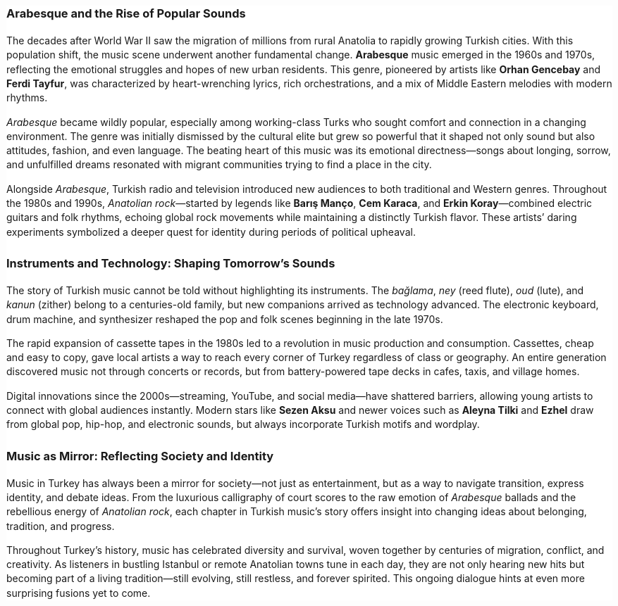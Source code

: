 ### Arabesque and the Rise of Popular Sounds

The decades after World War II saw the migration of millions from rural Anatolia to rapidly growing
Turkish cities. With this population shift, the music scene underwent another fundamental change.
**Arabesque** music emerged in the 1960s and 1970s, reflecting the emotional struggles and hopes of
new urban residents. This genre, pioneered by artists like **Orhan Gencebay** and **Ferdi Tayfur**,
was characterized by heart-wrenching lyrics, rich orchestrations, and a mix of Middle Eastern
melodies with modern rhythms.

_Arabesque_ became wildly popular, especially among working-class Turks who sought comfort and
connection in a changing environment. The genre was initially dismissed by the cultural elite but
grew so powerful that it shaped not only sound but also attitudes, fashion, and even language. The
beating heart of this music was its emotional directness—songs about longing, sorrow, and
unfulfilled dreams resonated with migrant communities trying to find a place in the city.

Alongside _Arabesque_, Turkish radio and television introduced new audiences to both traditional and
Western genres. Throughout the 1980s and 1990s, _Anatolian rock_—started by legends like **Barış
Manço**, **Cem Karaca**, and **Erkin Koray**—combined electric guitars and folk rhythms, echoing
global rock movements while maintaining a distinctly Turkish flavor. These artists’ daring
experiments symbolized a deeper quest for identity during periods of political upheaval.

### Instruments and Technology: Shaping Tomorrow’s Sounds

The story of Turkish music cannot be told without highlighting its instruments. The _bağlama_, _ney_
(reed flute), _oud_ (lute), and _kanun_ (zither) belong to a centuries-old family, but new
companions arrived as technology advanced. The electronic keyboard, drum machine, and synthesizer
reshaped the pop and folk scenes beginning in the late 1970s.

The rapid expansion of cassette tapes in the 1980s led to a revolution in music production and
consumption. Cassettes, cheap and easy to copy, gave local artists a way to reach every corner of
Turkey regardless of class or geography. An entire generation discovered music not through concerts
or records, but from battery-powered tape decks in cafes, taxis, and village homes.

Digital innovations since the 2000s—streaming, YouTube, and social media—have shattered barriers,
allowing young artists to connect with global audiences instantly. Modern stars like **Sezen Aksu**
and newer voices such as **Aleyna Tilki** and **Ezhel** draw from global pop, hip-hop, and
electronic sounds, but always incorporate Turkish motifs and wordplay.

### Music as Mirror: Reflecting Society and Identity

Music in Turkey has always been a mirror for society—not just as entertainment, but as a way to
navigate transition, express identity, and debate ideas. From the luxurious calligraphy of court
scores to the raw emotion of _Arabesque_ ballads and the rebellious energy of _Anatolian rock_, each
chapter in Turkish music’s story offers insight into changing ideas about belonging, tradition, and
progress.

Throughout Turkey’s history, music has celebrated diversity and survival, woven together by
centuries of migration, conflict, and creativity. As listeners in bustling Istanbul or remote
Anatolian towns tune in each day, they are not only hearing new hits but becoming part of a living
tradition—still evolving, still restless, and forever spirited. This ongoing dialogue hints at even
more surprising fusions yet to come.
